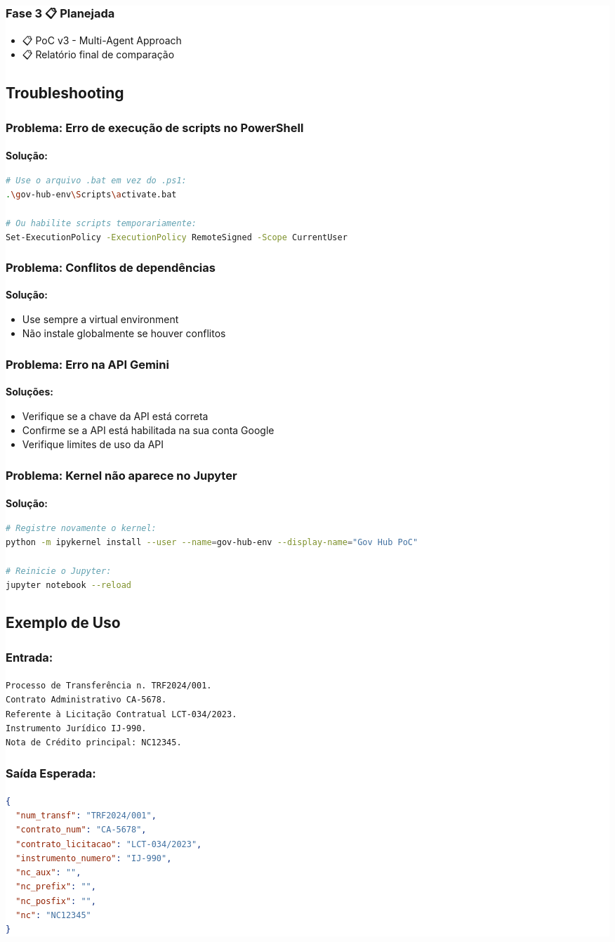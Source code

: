 
### Fase 3 📋 **Planejada**
- 📋 PoC v3 - Multi-Agent Approach
- 📋 Relatório final de comparação

## Troubleshooting

### Problema: Erro de execução de scripts no PowerShell
**Solução:**
```bash
# Use o arquivo .bat em vez do .ps1:
.\gov-hub-env\Scripts\activate.bat

# Ou habilite scripts temporariamente:
Set-ExecutionPolicy -ExecutionPolicy RemoteSigned -Scope CurrentUser
```

### Problema: Conflitos de dependências
**Solução:**
- Use sempre a virtual environment
- Não instale globalmente se houver conflitos

### Problema: Erro na API Gemini
**Soluções:**
- Verifique se a chave da API está correta
- Confirme se a API está habilitada na sua conta Google
- Verifique limites de uso da API

### Problema: Kernel não aparece no Jupyter
**Solução:**
```bash
# Registre novamente o kernel:
python -m ipykernel install --user --name=gov-hub-env --display-name="Gov Hub PoC"

# Reinicie o Jupyter:
jupyter notebook --reload
```

## Exemplo de Uso

### Entrada:
```
Processo de Transferência n. TRF2024/001. 
Contrato Administrativo CA-5678. 
Referente à Licitação Contratual LCT-034/2023. 
Instrumento Jurídico IJ-990. 
Nota de Crédito principal: NC12345.
```

### Saída Esperada:
```json
{
  "num_transf": "TRF2024/001",
  "contrato_num": "CA-5678",
  "contrato_licitacao": "LCT-034/2023",
  "instrumento_numero": "IJ-990",
  "nc_aux": "",
  "nc_prefix": "",
  "nc_posfix": "",
  "nc": "NC12345"
}
```
